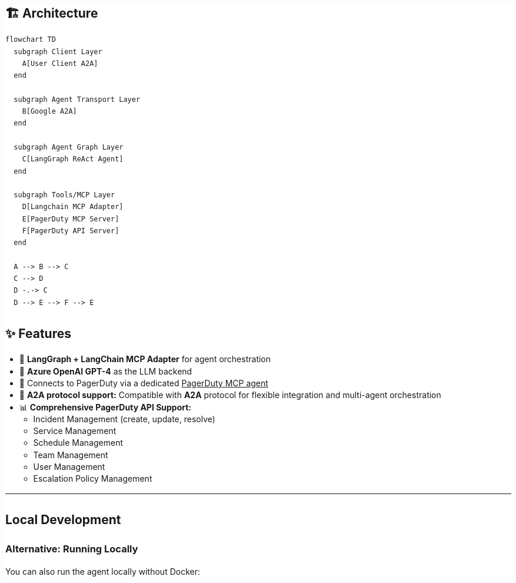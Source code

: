 ## 🏗️ Architecture

```mermaid
flowchart TD
  subgraph Client Layer
    A[User Client A2A]
  end

  subgraph Agent Transport Layer
    B[Google A2A]
  end

  subgraph Agent Graph Layer
    C[LangGraph ReAct Agent]
  end

  subgraph Tools/MCP Layer
    D[Langchain MCP Adapter]
    E[PagerDuty MCP Server]
    F[PagerDuty API Server]
  end

  A --> B --> C
  C --> D
  D -.-> C
  D --> E --> F --> E
```

## ✨ Features

- 🤖 **LangGraph + LangChain MCP Adapter** for agent orchestration
- 🧠 **Azure OpenAI GPT-4** as the LLM backend
- 🔗 Connects to PagerDuty via a dedicated [PagerDuty MCP agent](https://github.com/cnoe-io/agent-pagerduty/tree/main/agent_pagerduty/protocol_bindings/mcp_server)
- 🔄 **A2A protocol support:** Compatible with **A2A** protocol for flexible integration and multi-agent orchestration
- 📊 **Comprehensive PagerDuty API Support:**
  - Incident Management (create, update, resolve)
  - Service Management
  - Schedule Management
  - Team Management
  - User Management
  - Escalation Policy Management

---

## Local Development

### Alternative: Running Locally
You can also run the agent locally without Docker:
